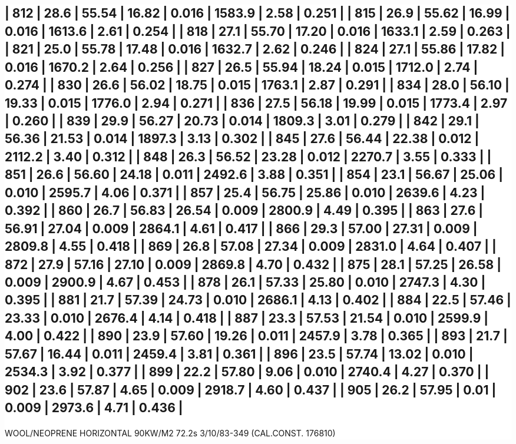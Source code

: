 | 812   | 28.6     | 55.54    | 16.82    | 0.016    | 1583.9   | 2.58     | 0.251    |
| 815   | 26.9     | 55.62    | 16.99    | 0.016    | 1613.6   | 2.61     | 0.254    |
| 818   | 27.1     | 55.70    | 17.20    | 0.016    | 1633.1   | 2.59     | 0.263    |
| 821   | 25.0     | 55.78    | 17.48    | 0.016    | 1632.7   | 2.62     | 0.246    |
| 824   | 27.1     | 55.86    | 17.82    | 0.016    | 1670.2   | 2.64     | 0.256    |
| 827   | 26.5     | 55.94    | 18.24    | 0.015    | 1712.0   | 2.74     | 0.274    |
| 830   | 26.6     | 56.02    | 18.75    | 0.015    | 1763.1   | 2.87     | 0.291    |
| 834   | 28.0     | 56.10    | 19.33    | 0.015    | 1776.0   | 2.94     | 0.271    |
| 836   | 27.5     | 56.18    | 19.99    | 0.015    | 1773.4   | 2.97     | 0.260    |
| 839   | 29.9     | 56.27    | 20.73    | 0.014    | 1809.3   | 3.01     | 0.279    |
| 842   | 29.1     | 56.36    | 21.53    | 0.014    | 1897.3   | 3.13     | 0.302    |
| 845   | 27.6     | 56.44    | 22.38    | 0.012    | 2112.2   | 3.40     | 0.312    |
| 848   | 26.3     | 56.52    | 23.28    | 0.012    | 2270.7   | 3.55     | 0.333    |
| 851   | 26.6     | 56.60    | 24.18    | 0.011    | 2492.6   | 3.88     | 0.351    |
| 854   | 23.1     | 56.67    | 25.06    | 0.010    | 2595.7   | 4.06     | 0.371    |
| 857   | 25.4     | 56.75    | 25.86    | 0.010    | 2639.6   | 4.23     | 0.392    |
| 860   | 26.7     | 56.83    | 26.54    | 0.009    | 2800.9   | 4.49     | 0.395    |
| 863   | 27.6     | 56.91    | 27.04    | 0.009    | 2864.1   | 4.61     | 0.417    |
| 866   | 29.3     | 57.00    | 27.31    | 0.009    | 2809.8   | 4.55     | 0.418    |
| 869   | 26.8     | 57.08    | 27.34    | 0.009    | 2831.0   | 4.64     | 0.407    |
| 872   | 27.9     | 57.16    | 27.10    | 0.009    | 2869.8   | 4.70     | 0.432    |
| 875   | 28.1     | 57.25    | 26.58    | 0.009    | 2900.9   | 4.67     | 0.453    |
| 878   | 26.1     | 57.33    | 25.80    | 0.010    | 2747.3   | 4.30     | 0.395    |
| 881   | 21.7     | 57.39    | 24.73    | 0.010    | 2686.1   | 4.13     | 0.402    |
| 884   | 22.5     | 57.46    | 23.33    | 0.010    | 2676.4   | 4.14     | 0.418    |
| 887   | 23.3     | 57.53    | 21.54    | 0.010    | 2599.9   | 4.00     | 0.422    |
| 890   | 23.9     | 57.60    | 19.26    | 0.011    | 2457.9   | 3.78     | 0.365    |
| 893   | 21.7     | 57.67    | 16.44    | 0.011    | 2459.4   | 3.81     | 0.361    |
| 896   | 23.5     | 57.74    | 13.02    | 0.010    | 2534.3   | 3.92     | 0.377    |
| 899   | 22.2     | 57.80    | 9.06     | 0.010    | 2740.4   | 4.27     | 0.370    |
| 902   | 23.6     | 57.87    | 4.65     | 0.009    | 2918.7   | 4.60     | 0.437    |
| 905   | 26.2     | 57.95    | 0.01     | 0.009    | 2973.6   | 4.71     | 0.436    |
---
WOOL/NEOPRENE   HORIZONTAL  90KW/M2  72.2s  3/10/83-349  (CAL.CONST. 176810)
